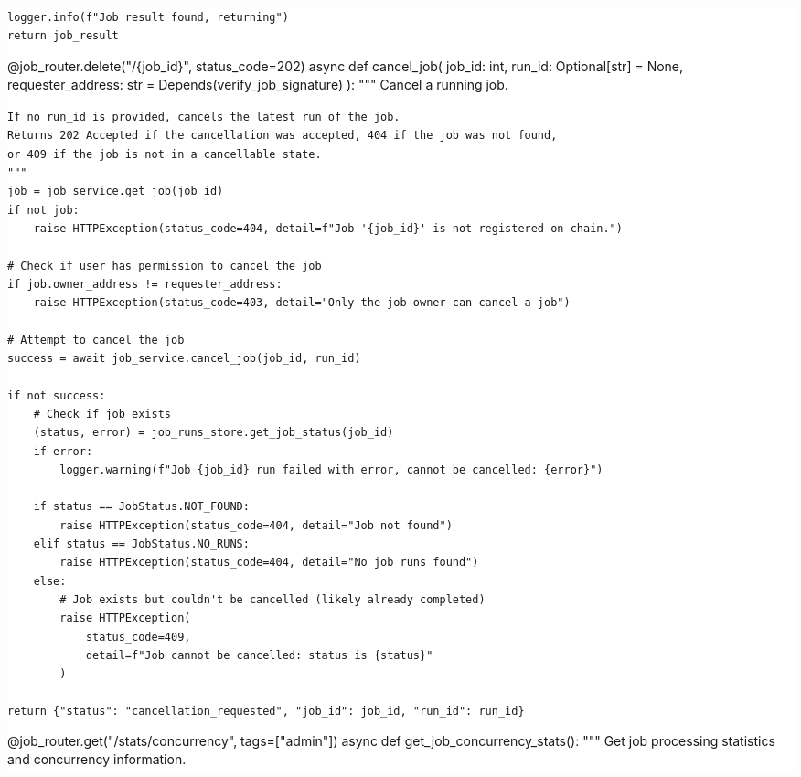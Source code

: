     logger.info(f"Job result found, returning")
    return job_result

@job_router.delete("/{job_id}", status_code=202)
async def cancel_job(
        job_id: int,
        run_id: Optional[str] = None,
        requester_address: str = Depends(verify_job_signature)
):
    """
    Cancel a running job.
    
    If no run_id is provided, cancels the latest run of the job.
    Returns 202 Accepted if the cancellation was accepted, 404 if the job was not found,
    or 409 if the job is not in a cancellable state.
    """
    job = job_service.get_job(job_id)
    if not job:
        raise HTTPException(status_code=404, detail=f"Job '{job_id}' is not registered on-chain.")
    
    # Check if user has permission to cancel the job
    if job.owner_address != requester_address:
        raise HTTPException(status_code=403, detail="Only the job owner can cancel a job")
    
    # Attempt to cancel the job
    success = await job_service.cancel_job(job_id, run_id)
    
    if not success:
        # Check if job exists
        (status, error) = job_runs_store.get_job_status(job_id)
        if error:
            logger.warning(f"Job {job_id} run failed with error, cannot be cancelled: {error}")

        if status == JobStatus.NOT_FOUND:
            raise HTTPException(status_code=404, detail="Job not found")
        elif status == JobStatus.NO_RUNS:
            raise HTTPException(status_code=404, detail="No job runs found")
        else:
            # Job exists but couldn't be cancelled (likely already completed)
            raise HTTPException(
                status_code=409, 
                detail=f"Job cannot be cancelled: status is {status}"
            )
    
    return {"status": "cancellation_requested", "job_id": job_id, "run_id": run_id}

@job_router.get("/stats/concurrency", tags=["admin"])
async def get_job_concurrency_stats():
    """
    Get job processing statistics and concurrency information.
    
